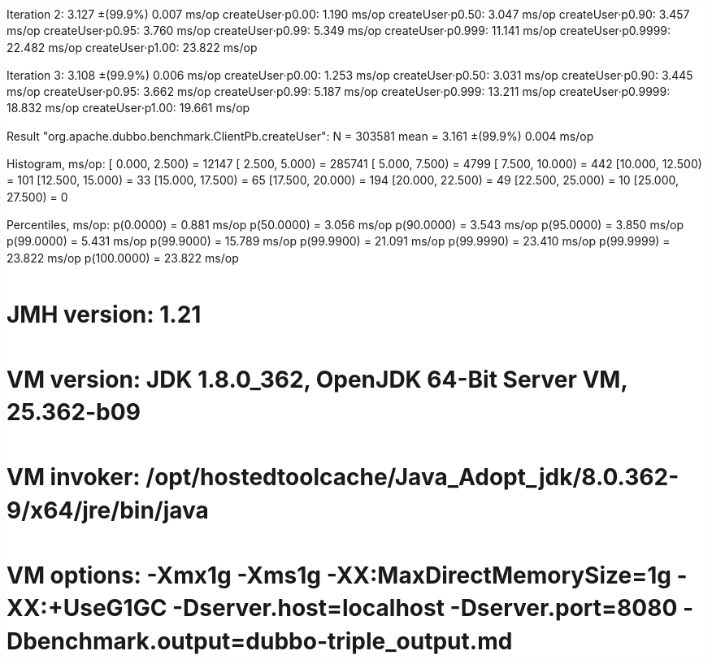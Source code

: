 Iteration   2: 3.127 ±(99.9%) 0.007 ms/op
                 createUser·p0.00:   1.190 ms/op
                 createUser·p0.50:   3.047 ms/op
                 createUser·p0.90:   3.457 ms/op
                 createUser·p0.95:   3.760 ms/op
                 createUser·p0.99:   5.349 ms/op
                 createUser·p0.999:  11.141 ms/op
                 createUser·p0.9999: 22.482 ms/op
                 createUser·p1.00:   23.822 ms/op

Iteration   3: 3.108 ±(99.9%) 0.006 ms/op
                 createUser·p0.00:   1.253 ms/op
                 createUser·p0.50:   3.031 ms/op
                 createUser·p0.90:   3.445 ms/op
                 createUser·p0.95:   3.662 ms/op
                 createUser·p0.99:   5.187 ms/op
                 createUser·p0.999:  13.211 ms/op
                 createUser·p0.9999: 18.832 ms/op
                 createUser·p1.00:   19.661 ms/op



Result "org.apache.dubbo.benchmark.ClientPb.createUser":
  N = 303581
  mean =      3.161 ±(99.9%) 0.004 ms/op

  Histogram, ms/op:
    [ 0.000,  2.500) = 12147 
    [ 2.500,  5.000) = 285741 
    [ 5.000,  7.500) = 4799 
    [ 7.500, 10.000) = 442 
    [10.000, 12.500) = 101 
    [12.500, 15.000) = 33 
    [15.000, 17.500) = 65 
    [17.500, 20.000) = 194 
    [20.000, 22.500) = 49 
    [22.500, 25.000) = 10 
    [25.000, 27.500) = 0 

  Percentiles, ms/op:
      p(0.0000) =      0.881 ms/op
     p(50.0000) =      3.056 ms/op
     p(90.0000) =      3.543 ms/op
     p(95.0000) =      3.850 ms/op
     p(99.0000) =      5.431 ms/op
     p(99.9000) =     15.789 ms/op
     p(99.9900) =     21.091 ms/op
     p(99.9990) =     23.410 ms/op
     p(99.9999) =     23.822 ms/op
    p(100.0000) =     23.822 ms/op


# JMH version: 1.21
# VM version: JDK 1.8.0_362, OpenJDK 64-Bit Server VM, 25.362-b09
# VM invoker: /opt/hostedtoolcache/Java_Adopt_jdk/8.0.362-9/x64/jre/bin/java
# VM options: -Xmx1g -Xms1g -XX:MaxDirectMemorySize=1g -XX:+UseG1GC -Dserver.host=localhost -Dserver.port=8080 -Dbenchmark.output=dubbo-triple_output.md